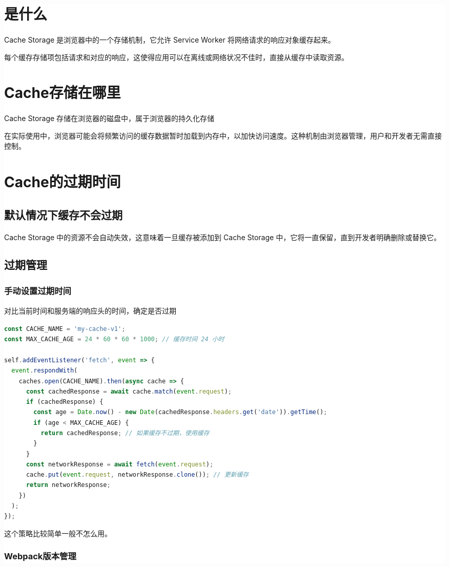 # 是什么

Cache Storage 是浏览器中的一个存储机制，它允许 Service Worker 将网络请求的响应对象缓存起来。

每个缓存存储项包括请求和对应的响应，这使得应用可以在离线或网络状况不佳时，直接从缓存中读取资源。

# Cache存储在哪里

Cache Storage 存储在浏览器的磁盘中，属于浏览器的持久化存储

在实际使用中，浏览器可能会将频繁访问的缓存数据暂时加载到内存中，以加快访问速度。这种机制由浏览器管理，用户和开发者无需直接控制。

# Cache的过期时间

## **默认情况下缓存不会过期**

Cache Storage 中的资源不会自动失效，这意味着一旦缓存被添加到 Cache Storage 中，它将一直保留，直到开发者明确删除或替换它。

## 过期管理

### 手动设置过期时间

对比当前时间和服务端的响应头的时间，确定是否过期

```js
const CACHE_NAME = 'my-cache-v1';
const MAX_CACHE_AGE = 24 * 60 * 60 * 1000; // 缓存时间 24 小时

self.addEventListener('fetch', event => {
  event.respondWith(
    caches.open(CACHE_NAME).then(async cache => {
      const cachedResponse = await cache.match(event.request);
      if (cachedResponse) {
        const age = Date.now() - new Date(cachedResponse.headers.get('date')).getTime();
        if (age < MAX_CACHE_AGE) {
          return cachedResponse; // 如果缓存不过期，使用缓存
        }
      }
      const networkResponse = await fetch(event.request);
      cache.put(event.request, networkResponse.clone()); // 更新缓存
      return networkResponse;
    })
  );
});

```

这个策略比较简单一般不怎么用。

### Webpack版本管理
